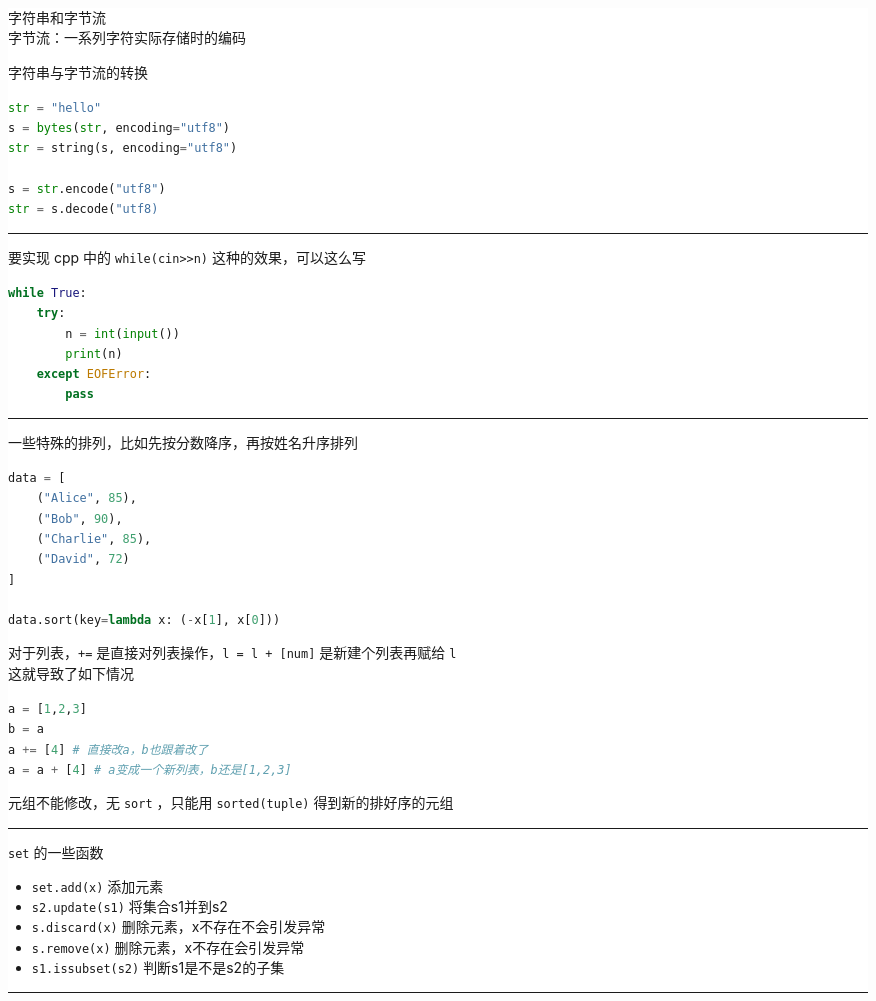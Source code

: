 
字符串和字节流<br>
字节流：一系列字符实际存储时的编码

字符串与字节流的转换
```python
str = "hello"
s = bytes(str, encoding="utf8")
str = string(s, encoding="utf8")

s = str.encode("utf8")
str = s.decode("utf8)
```

---

要实现 cpp 中的 `while(cin>>n)` 这种的效果，可以这么写
```python
while True:
    try:
        n = int(input())
        print(n)
    except EOFError:
        pass
```

---

一些特殊的排列，比如先按分数降序，再按姓名升序排列
```python
data = [
    ("Alice", 85),
    ("Bob", 90),
    ("Charlie", 85),
    ("David", 72)
]

data.sort(key=lambda x: (-x[1], x[0]))
```

对于列表，`+=` 是直接对列表操作，`l = l + [num]` 是新建个列表再赋给 `l`<br>
这就导致了如下情况
```python
a = [1,2,3]
b = a
a += [4] # 直接改a，b也跟着改了
a = a + [4] # a变成一个新列表，b还是[1,2,3]
```

元组不能修改，无 `sort` ，只能用 `sorted(tuple)` 得到新的排好序的元组

---

`set` 的一些函数
- `set.add(x)` 添加元素
- `s2.update(s1)` 将集合s1并到s2
- `s.discard(x)` 删除元素，x不存在不会引发异常
- `s.remove(x)` 删除元素，x不存在会引发异常
- `s1.issubset(s2)` 判断s1是不是s2的子集

---